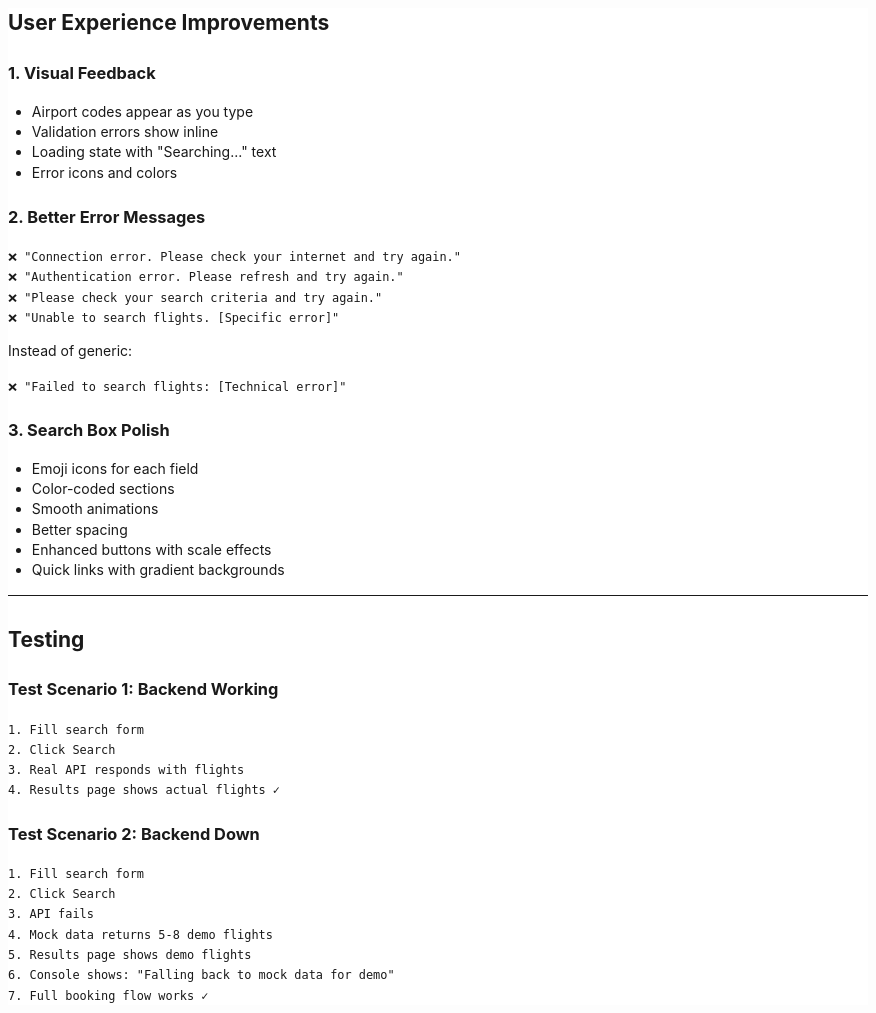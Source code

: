 
## User Experience Improvements

### 1. Visual Feedback
- Airport codes appear as you type
- Validation errors show inline
- Loading state with "Searching..." text
- Error icons and colors

### 2. Better Error Messages
```
❌ "Connection error. Please check your internet and try again."
❌ "Authentication error. Please refresh and try again."
❌ "Please check your search criteria and try again."
❌ "Unable to search flights. [Specific error]"
```

Instead of generic:
```
❌ "Failed to search flights: [Technical error]"
```

### 3. Search Box Polish
- Emoji icons for each field
- Color-coded sections
- Smooth animations
- Better spacing
- Enhanced buttons with scale effects
- Quick links with gradient backgrounds

---

## Testing

### Test Scenario 1: Backend Working
```
1. Fill search form
2. Click Search
3. Real API responds with flights
4. Results page shows actual flights ✓
```

### Test Scenario 2: Backend Down
```
1. Fill search form
2. Click Search
3. API fails
4. Mock data returns 5-8 demo flights
5. Results page shows demo flights
6. Console shows: "Falling back to mock data for demo"
7. Full booking flow works ✓
```
